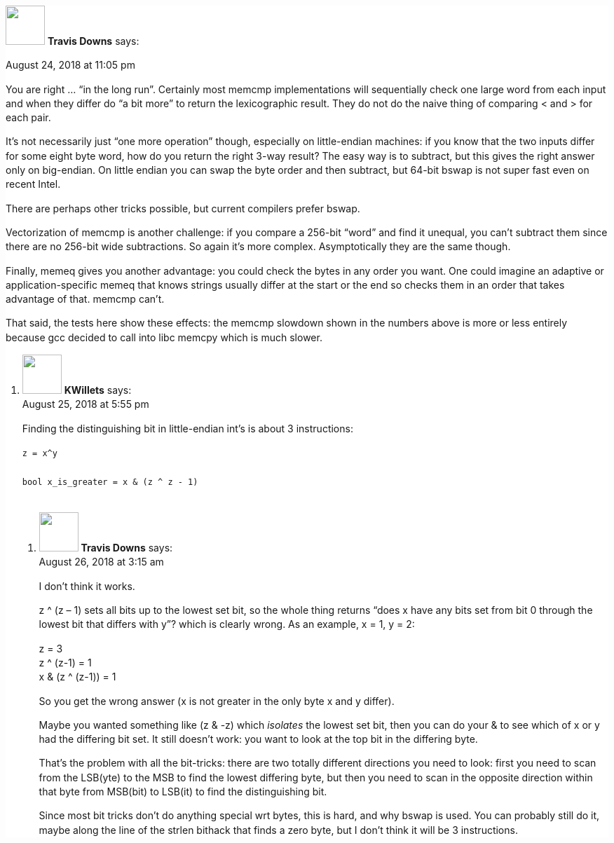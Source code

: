 <img alt src="https://secure.gravatar.com/avatar/c6937532928911c0dae3c9c89b658c09?s=56&#038;d=mm&#038;r=g" srcset="https://secure.gravatar.com/avatar/c6937532928911c0dae3c9c89b658c09?s=112&#038;d=mm&#038;r=g 2x" class="avatar avatar-56 photo" height="56" width="56" loading="lazy" decoding="async" /> <b class="fn">Travis Downs</b> <span class="says">says:</span> </div>
<div class="comment-metadata"><time datetime="2018-08-24T23:05:22+00:00">August 24, 2018 at 11:05 pm</time></a> </div>
<div class="comment-content">
<p>You are right &#8230; &ldquo;in the long run&rdquo;. Certainly most memcmp implementations will sequentially check one large word from each input and when they differ do &ldquo;a bit more&rdquo; to return the lexicographic result. They do not do the naive thing of comparing &lt; and &gt; for each pair.</p>
<p>It&rsquo;s not necessarily just &ldquo;one more operation&rdquo; though, especially on little-endian machines: if you know that the two inputs differ for some eight byte word, how do you return the right 3-way result? The easy way is to subtract, but this gives the right answer only on big-endian. On little endian you can swap the byte order and then subtract, but 64-bit bswap is not super fast even on recent Intel.</p>
<p>There are perhaps other tricks possible, but current compilers prefer bswap.</p>
<p>Vectorization of memcmp is another challenge: if you compare a 256-bit &ldquo;word&rdquo; and find it unequal, you can&rsquo;t subtract them since there are no 256-bit wide subtractions. So again it&rsquo;s more complex. Asymptotically they are the same though.</p>
<p>Finally, memeq gives you another advantage: you could check the bytes in any order you want. One could imagine an adaptive or application-specific memeq that knows strings usually differ at the start or the end so checks them in an order that takes advantage of that. memcmp can&rsquo;t.</p>
<p>That said, the tests here show these effects: the memcmp slowdown shown in the numbers above is more or less entirely because gcc decided to call into libc memcpy which is much slower.</p>
</div>
<ol class="children">
<li id="comment-344445" class="comment odd alt depth-3 parent">
<div class="comment-author vcard">
<img alt src="https://secure.gravatar.com/avatar/331059294e89906fef3d785f06820025?s=56&#038;d=mm&#038;r=g" srcset="https://secure.gravatar.com/avatar/331059294e89906fef3d785f06820025?s=112&#038;d=mm&#038;r=g 2x" class="avatar avatar-56 photo" height="56" width="56" loading="lazy" decoding="async" /> <b class="fn">KWillets</b> <span class="says">says:</span> </div>
<div class="comment-metadata"><time datetime="2018-08-25T17:55:35+00:00">August 25, 2018 at 5:55 pm</time></a> </div>
<div class="comment-content">
<p>Finding the distinguishing bit in little-endian int&rsquo;s is about 3 instructions:</p>
<p><code>z = x^y<br/>
bool x_is_greater = x &amp; (z ^ z - 1)<br/>
</code></p>
</div>
<ol class="children">
<li id="comment-344480" class="comment even depth-4 parent">
<div class="comment-author vcard">
<img alt src="https://secure.gravatar.com/avatar/c6937532928911c0dae3c9c89b658c09?s=56&#038;d=mm&#038;r=g" srcset="https://secure.gravatar.com/avatar/c6937532928911c0dae3c9c89b658c09?s=112&#038;d=mm&#038;r=g 2x" class="avatar avatar-56 photo" height="56" width="56" loading="lazy" decoding="async" /> <b class="fn">Travis Downs</b> <span class="says">says:</span> </div>
<div class="comment-metadata"><time datetime="2018-08-26T03:15:16+00:00">August 26, 2018 at 3:15 am</time></a> </div>
<div class="comment-content">
<p>I don&rsquo;t think it works.</p>
<p>z ^ (z &#8211; 1) sets all bits up to the lowest set bit, so the whole thing returns &ldquo;does x have any bits set from bit 0 through the lowest bit that differs with y&rdquo;? which is clearly wrong. As an example, x = 1, y = 2:</p>
<p>z = 3<br/>
z ^ (z-1) = 1<br/>
x &amp; (z ^ (z-1)) = 1</p>
<p>So you get the wrong answer (x is not greater in the only byte x and y differ).</p>
<p>Maybe you wanted something like (z &amp; -z) which <em>isolates</em> the lowest set bit, then you can do your &amp; to see which of x or y had the differing bit set. It still doesn&rsquo;t work: you want to look at the top bit in the differing byte.</p>
<p>That&rsquo;s the problem with all the bit-tricks: there are two totally different directions you need to look: first you need to scan from the LSB(yte) to the MSB to find the lowest differing byte, but then you need to scan in the opposite direction within that byte from MSB(bit) to LSB(it) to find the distinguishing bit.</p>
<p>Since most bit tricks don&rsquo;t do anything special wrt bytes, this is hard, and why bswap is used. You can probably still do it, maybe along the line of the strlen bithack that finds a zero byte, but I don&rsquo;t think it will be 3 instructions.</p>